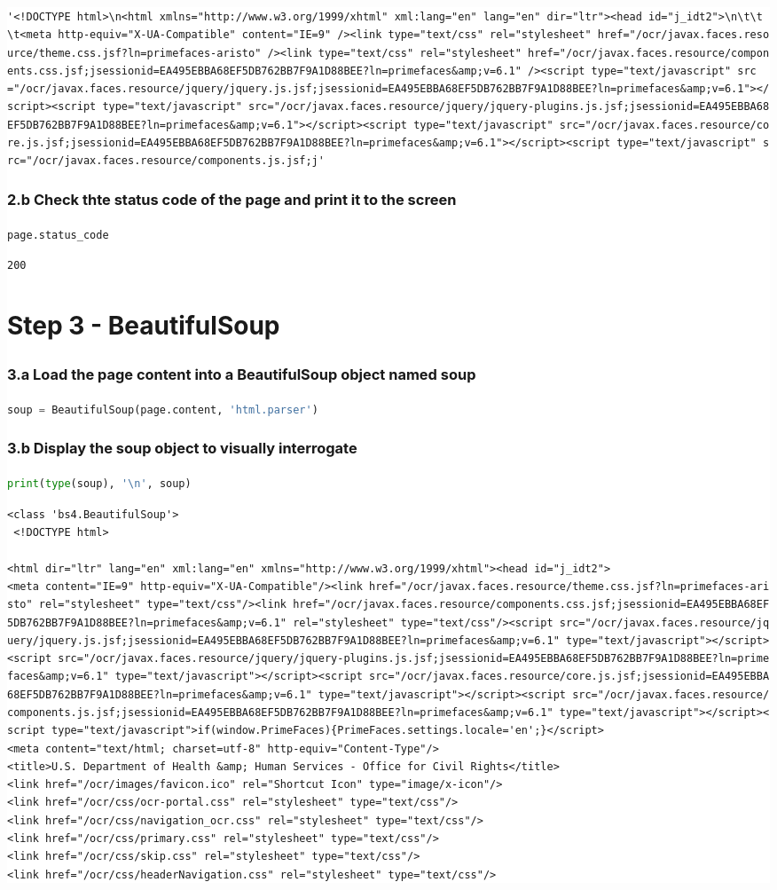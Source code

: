 
    '<!DOCTYPE html>\n<html xmlns="http://www.w3.org/1999/xhtml" xml:lang="en" lang="en" dir="ltr"><head id="j_idt2">\n\t\t\t<meta http-equiv="X-UA-Compatible" content="IE=9" /><link type="text/css" rel="stylesheet" href="/ocr/javax.faces.resource/theme.css.jsf?ln=primefaces-aristo" /><link type="text/css" rel="stylesheet" href="/ocr/javax.faces.resource/components.css.jsf;jsessionid=EA495EBBA68EF5DB762BB7F9A1D88BEE?ln=primefaces&amp;v=6.1" /><script type="text/javascript" src="/ocr/javax.faces.resource/jquery/jquery.js.jsf;jsessionid=EA495EBBA68EF5DB762BB7F9A1D88BEE?ln=primefaces&amp;v=6.1"></script><script type="text/javascript" src="/ocr/javax.faces.resource/jquery/jquery-plugins.js.jsf;jsessionid=EA495EBBA68EF5DB762BB7F9A1D88BEE?ln=primefaces&amp;v=6.1"></script><script type="text/javascript" src="/ocr/javax.faces.resource/core.js.jsf;jsessionid=EA495EBBA68EF5DB762BB7F9A1D88BEE?ln=primefaces&amp;v=6.1"></script><script type="text/javascript" src="/ocr/javax.faces.resource/components.js.jsf;j'



### 2.b Check thte status code of the page and print it to the screen


```python
page.status_code
```




    200



# Step 3 - BeautifulSoup

### 3.a Load the page content into a BeautifulSoup object named soup


```python
soup = BeautifulSoup(page.content, 'html.parser')
```

### 3.b Display the soup object to visually interrogate


```python
print(type(soup), '\n', soup)
```

    <class 'bs4.BeautifulSoup'> 
     <!DOCTYPE html>
    
    <html dir="ltr" lang="en" xml:lang="en" xmlns="http://www.w3.org/1999/xhtml"><head id="j_idt2">
    <meta content="IE=9" http-equiv="X-UA-Compatible"/><link href="/ocr/javax.faces.resource/theme.css.jsf?ln=primefaces-aristo" rel="stylesheet" type="text/css"/><link href="/ocr/javax.faces.resource/components.css.jsf;jsessionid=EA495EBBA68EF5DB762BB7F9A1D88BEE?ln=primefaces&amp;v=6.1" rel="stylesheet" type="text/css"/><script src="/ocr/javax.faces.resource/jquery/jquery.js.jsf;jsessionid=EA495EBBA68EF5DB762BB7F9A1D88BEE?ln=primefaces&amp;v=6.1" type="text/javascript"></script><script src="/ocr/javax.faces.resource/jquery/jquery-plugins.js.jsf;jsessionid=EA495EBBA68EF5DB762BB7F9A1D88BEE?ln=primefaces&amp;v=6.1" type="text/javascript"></script><script src="/ocr/javax.faces.resource/core.js.jsf;jsessionid=EA495EBBA68EF5DB762BB7F9A1D88BEE?ln=primefaces&amp;v=6.1" type="text/javascript"></script><script src="/ocr/javax.faces.resource/components.js.jsf;jsessionid=EA495EBBA68EF5DB762BB7F9A1D88BEE?ln=primefaces&amp;v=6.1" type="text/javascript"></script><script type="text/javascript">if(window.PrimeFaces){PrimeFaces.settings.locale='en';}</script>
    <meta content="text/html; charset=utf-8" http-equiv="Content-Type"/>
    <title>U.S. Department of Health &amp; Human Services - Office for Civil Rights</title>
    <link href="/ocr/images/favicon.ico" rel="Shortcut Icon" type="image/x-icon"/>
    <link href="/ocr/css/ocr-portal.css" rel="stylesheet" type="text/css"/>
    <link href="/ocr/css/navigation_ocr.css" rel="stylesheet" type="text/css"/>
    <link href="/ocr/css/primary.css" rel="stylesheet" type="text/css"/>
    <link href="/ocr/css/skip.css" rel="stylesheet" type="text/css"/>
    <link href="/ocr/css/headerNavigation.css" rel="stylesheet" type="text/css"/>
